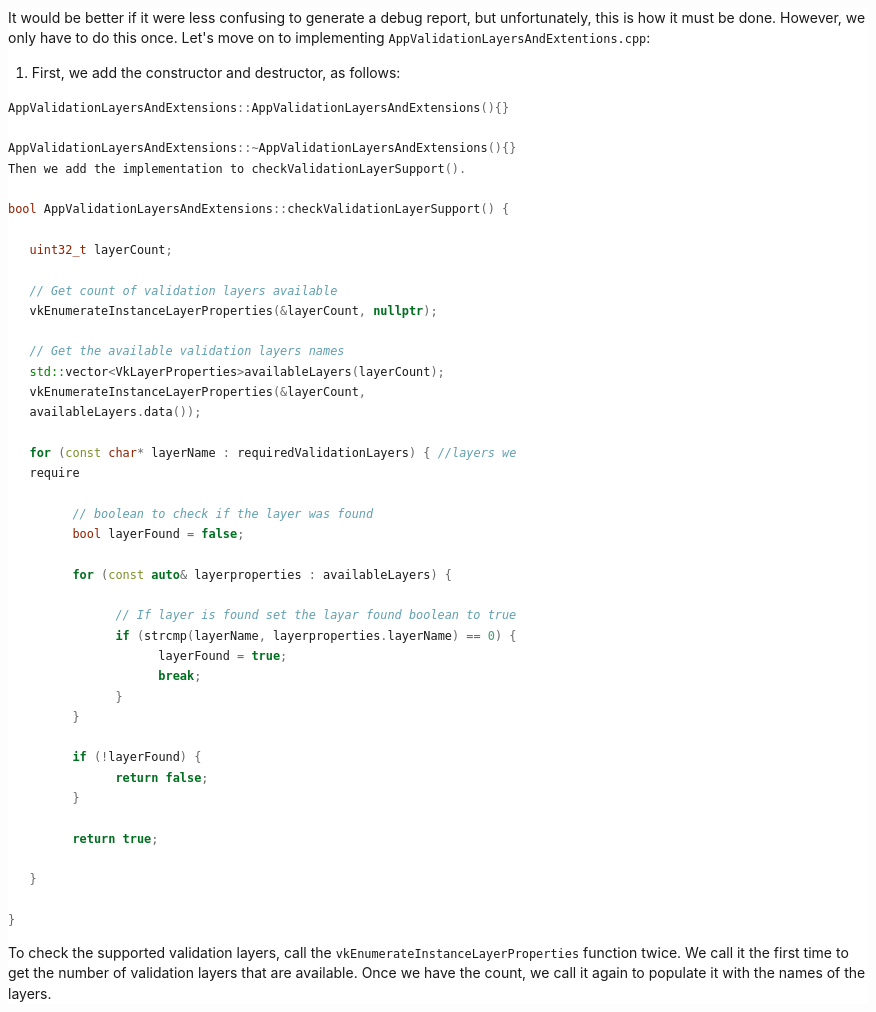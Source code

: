 It would be better if it were less confusing to generate a debug report, but unfortunately, this is how it must be done. However, we only have to do this once. Let's move on to implementing `AppValidationLayersAndExtentions.cpp`:

1.  First, we add the constructor and destructor, as follows:

```cpp
AppValidationLayersAndExtensions::AppValidationLayersAndExtensions(){} 

AppValidationLayersAndExtensions::~AppValidationLayersAndExtensions(){} 
Then we add the implementation to checkValidationLayerSupport(). 

bool AppValidationLayersAndExtensions::checkValidationLayerSupport() { 

   uint32_t layerCount; 

   // Get count of validation layers available 
   vkEnumerateInstanceLayerProperties(&layerCount, nullptr); 

   // Get the available validation layers names  
   std::vector<VkLayerProperties>availableLayers(layerCount); 
   vkEnumerateInstanceLayerProperties(&layerCount,
   availableLayers.data()); 

   for (const char* layerName : requiredValidationLayers) { //layers we
   require 

         // boolean to check if the layer was found 
         bool layerFound = false; 

         for (const auto& layerproperties : availableLayers) { 

               // If layer is found set the layar found boolean to true 
               if (strcmp(layerName, layerproperties.layerName) == 0) { 
                     layerFound = true; 
                     break; 
               } 
         } 

         if (!layerFound) { 
               return false; 
         } 

         return true; 

   } 

}
```

To check the supported validation layers, call the `vkEnumerateInstanceLayerProperties` function twice. We call it the first time to get the number of validation layers that are available. Once we have the count, we call it again to populate it with the names of the layers.
